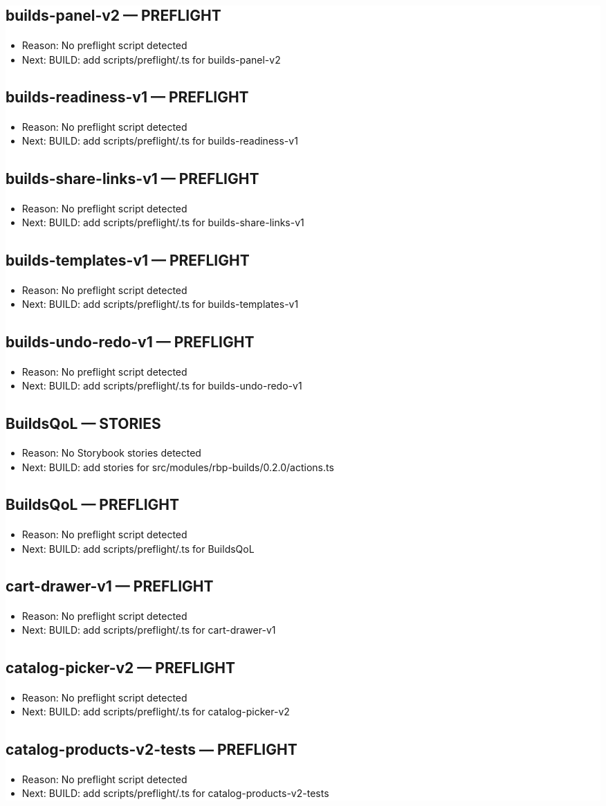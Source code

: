 ## builds-panel-v2 — PREFLIGHT

- Reason: No preflight script detected
- Next: BUILD: add scripts/preflight/<name>.ts for builds-panel-v2

## builds-readiness-v1 — PREFLIGHT

- Reason: No preflight script detected
- Next: BUILD: add scripts/preflight/<name>.ts for builds-readiness-v1

## builds-share-links-v1 — PREFLIGHT

- Reason: No preflight script detected
- Next: BUILD: add scripts/preflight/<name>.ts for builds-share-links-v1

## builds-templates-v1 — PREFLIGHT

- Reason: No preflight script detected
- Next: BUILD: add scripts/preflight/<name>.ts for builds-templates-v1

## builds-undo-redo-v1 — PREFLIGHT

- Reason: No preflight script detected
- Next: BUILD: add scripts/preflight/<name>.ts for builds-undo-redo-v1

## BuildsQoL — STORIES

- Reason: No Storybook stories detected
- Next: BUILD: add stories for src/modules/rbp-builds/0.2.0/actions.ts

## BuildsQoL — PREFLIGHT

- Reason: No preflight script detected
- Next: BUILD: add scripts/preflight/<name>.ts for BuildsQoL

## cart-drawer-v1 — PREFLIGHT

- Reason: No preflight script detected
- Next: BUILD: add scripts/preflight/<name>.ts for cart-drawer-v1

## catalog-picker-v2 — PREFLIGHT

- Reason: No preflight script detected
- Next: BUILD: add scripts/preflight/<name>.ts for catalog-picker-v2

## catalog-products-v2-tests — PREFLIGHT

- Reason: No preflight script detected
- Next: BUILD: add scripts/preflight/<name>.ts for catalog-products-v2-tests
